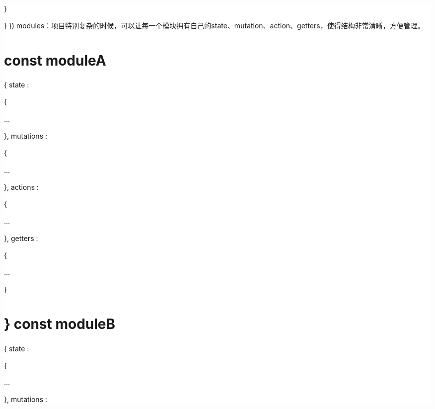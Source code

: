 }

}
})
modules：项目特别复杂的时候，可以让每一个模块拥有自己的state、mutation、action、getters，使得结构非常清晰，方便管理。

const
 moduleA
=

{
  state
:

{

...

},
  mutations
:

{

...

},
  actions
:

{

...

},
  getters
:

{

...

}

}
const
 moduleB
=

{
  state
:

{

...

},
  mutations
:
